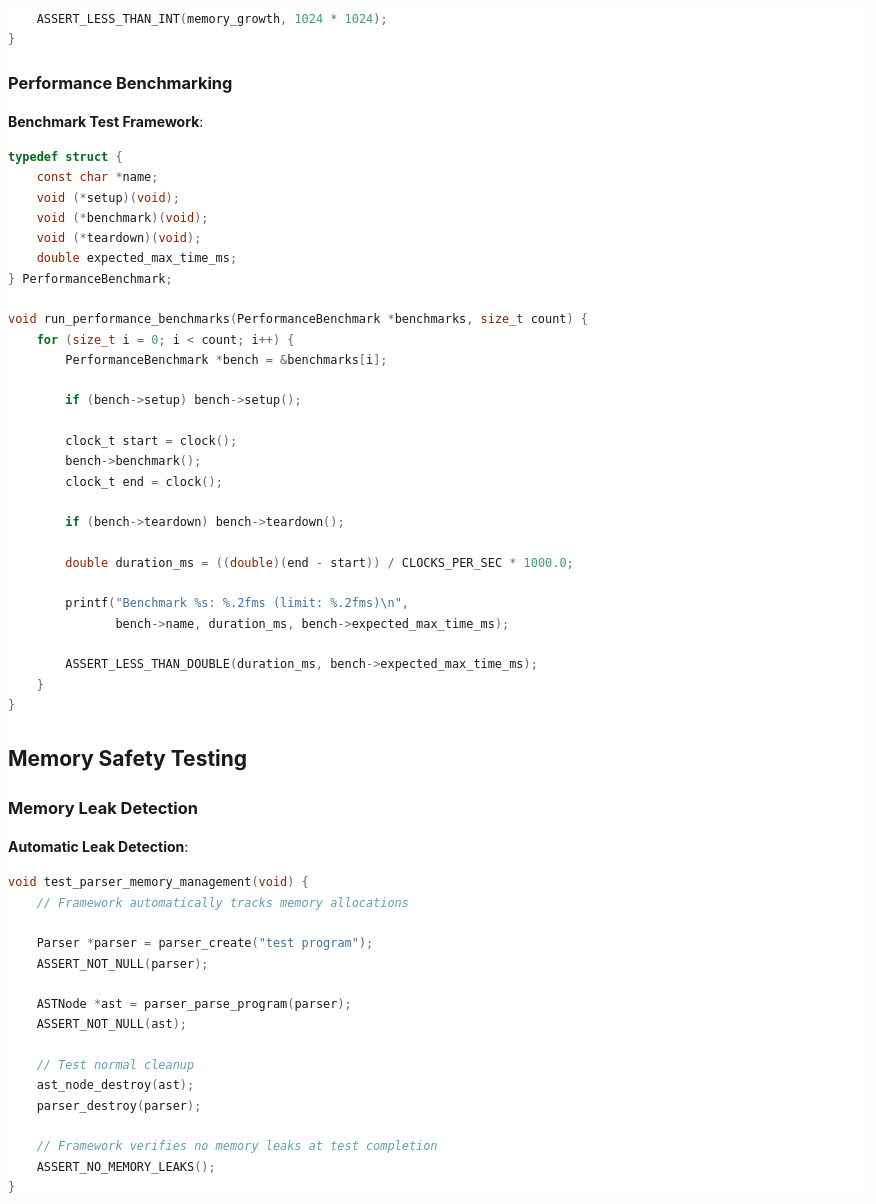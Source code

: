 ```c
    ASSERT_LESS_THAN_INT(memory_growth, 1024 * 1024);
}
```

### Performance Benchmarking

**Benchmark Test Framework**:
```c
typedef struct {
    const char *name;
    void (*setup)(void);
    void (*benchmark)(void);
    void (*teardown)(void);
    double expected_max_time_ms;
} PerformanceBenchmark;

void run_performance_benchmarks(PerformanceBenchmark *benchmarks, size_t count) {
    for (size_t i = 0; i < count; i++) {
        PerformanceBenchmark *bench = &benchmarks[i];
        
        if (bench->setup) bench->setup();
        
        clock_t start = clock();
        bench->benchmark();
        clock_t end = clock();
        
        if (bench->teardown) bench->teardown();
        
        double duration_ms = ((double)(end - start)) / CLOCKS_PER_SEC * 1000.0;
        
        printf("Benchmark %s: %.2fms (limit: %.2fms)\n", 
               bench->name, duration_ms, bench->expected_max_time_ms);
               
        ASSERT_LESS_THAN_DOUBLE(duration_ms, bench->expected_max_time_ms);
    }
}
```

## Memory Safety Testing

### Memory Leak Detection

**Automatic Leak Detection**:
```c
void test_parser_memory_management(void) {
    // Framework automatically tracks memory allocations
    
    Parser *parser = parser_create("test program");
    ASSERT_NOT_NULL(parser);
    
    ASTNode *ast = parser_parse_program(parser);
    ASSERT_NOT_NULL(ast);
    
    // Test normal cleanup
    ast_node_destroy(ast);
    parser_destroy(parser);
    
    // Framework verifies no memory leaks at test completion
    ASSERT_NO_MEMORY_LEAKS();
}
```
